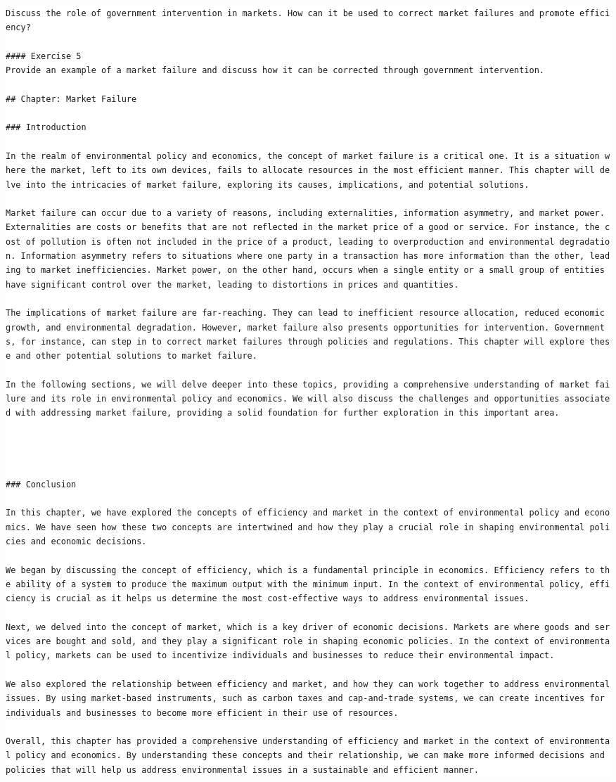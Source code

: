 ```
Discuss the role of government intervention in markets. How can it be used to correct market failures and promote efficiency?

#### Exercise 5
Provide an example of a market failure and discuss how it can be corrected through government intervention.

## Chapter: Market Failure

### Introduction

In the realm of environmental policy and economics, the concept of market failure is a critical one. It is a situation where the market, left to its own devices, fails to allocate resources in the most efficient manner. This chapter will delve into the intricacies of market failure, exploring its causes, implications, and potential solutions.

Market failure can occur due to a variety of reasons, including externalities, information asymmetry, and market power. Externalities are costs or benefits that are not reflected in the market price of a good or service. For instance, the cost of pollution is often not included in the price of a product, leading to overproduction and environmental degradation. Information asymmetry refers to situations where one party in a transaction has more information than the other, leading to market inefficiencies. Market power, on the other hand, occurs when a single entity or a small group of entities have significant control over the market, leading to distortions in prices and quantities.

The implications of market failure are far-reaching. They can lead to inefficient resource allocation, reduced economic growth, and environmental degradation. However, market failure also presents opportunities for intervention. Governments, for instance, can step in to correct market failures through policies and regulations. This chapter will explore these and other potential solutions to market failure.

In the following sections, we will delve deeper into these topics, providing a comprehensive understanding of market failure and its role in environmental policy and economics. We will also discuss the challenges and opportunities associated with addressing market failure, providing a solid foundation for further exploration in this important area.




### Conclusion

In this chapter, we have explored the concepts of efficiency and market in the context of environmental policy and economics. We have seen how these two concepts are intertwined and how they play a crucial role in shaping environmental policies and economic decisions.

We began by discussing the concept of efficiency, which is a fundamental principle in economics. Efficiency refers to the ability of a system to produce the maximum output with the minimum input. In the context of environmental policy, efficiency is crucial as it helps us determine the most cost-effective ways to address environmental issues.

Next, we delved into the concept of market, which is a key driver of economic decisions. Markets are where goods and services are bought and sold, and they play a significant role in shaping economic policies. In the context of environmental policy, markets can be used to incentivize individuals and businesses to reduce their environmental impact.

We also explored the relationship between efficiency and market, and how they can work together to address environmental issues. By using market-based instruments, such as carbon taxes and cap-and-trade systems, we can create incentives for individuals and businesses to become more efficient in their use of resources.

Overall, this chapter has provided a comprehensive understanding of efficiency and market in the context of environmental policy and economics. By understanding these concepts and their relationship, we can make more informed decisions and policies that will help us address environmental issues in a sustainable and efficient manner.
```